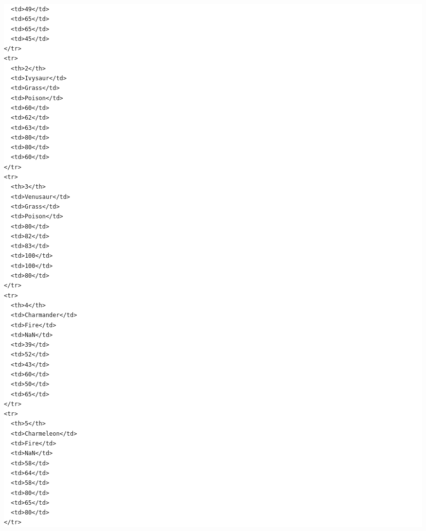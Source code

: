       <td>49</td>
      <td>65</td>
      <td>65</td>
      <td>45</td>
    </tr>
    <tr>
      <th>2</th>
      <td>Ivysaur</td>
      <td>Grass</td>
      <td>Poison</td>
      <td>60</td>
      <td>62</td>
      <td>63</td>
      <td>80</td>
      <td>80</td>
      <td>60</td>
    </tr>
    <tr>
      <th>3</th>
      <td>Venusaur</td>
      <td>Grass</td>
      <td>Poison</td>
      <td>80</td>
      <td>82</td>
      <td>83</td>
      <td>100</td>
      <td>100</td>
      <td>80</td>
    </tr>
    <tr>
      <th>4</th>
      <td>Charmander</td>
      <td>Fire</td>
      <td>NaN</td>
      <td>39</td>
      <td>52</td>
      <td>43</td>
      <td>60</td>
      <td>50</td>
      <td>65</td>
    </tr>
    <tr>
      <th>5</th>
      <td>Charmeleon</td>
      <td>Fire</td>
      <td>NaN</td>
      <td>58</td>
      <td>64</td>
      <td>58</td>
      <td>80</td>
      <td>65</td>
      <td>80</td>
    </tr>
  </tbody>
</table>
</div>
